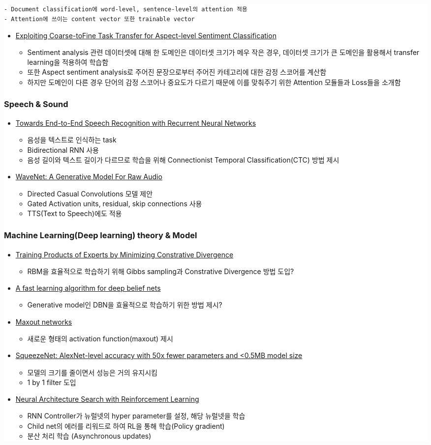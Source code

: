     - Document classification에 word-level, sentence-level의 attention 적용
    - Attention에 쓰이는 content vector 또한 trainable vector
* [Exploiting Coarse-toFine Task Transfer for Aspect-level Sentiment Classification](https://arxiv.org/abs/1811.10999)

    * Sentiment analysis 관련 데이터셋에 대해 한 도메인은 데이터셋 크기가 메우 작은 경우, 데이터셋 크기가 큰 도메인을 활용해서 transfer learning을 적용하여 학습함
    * 또한 Aspect sentiment analysis로 주어진 문장으로부터 주어진 카테고리에 대한 감정 스코어를 계산함
    * 하지만 도메인이 다른 경우 단어의 감정 스코어나 중요도가 다르기 때문에 이를 맞춰주기 위한 Attention 모듈들과 Loss들을 소개함



### Speech & Sound

* [Towards End-to-End Speech Recognition with Recurrent Neural Networks](http://mickey-luke.de/ASR2.pdf)
  
    - 음성을 텍스트로 인식하는 task
    - Bidirectional RNN 사용
    - 음성 길이와 텍스트 길이가 다르므로 학습을 위해 Connectionist Temporal Classification(CTC) 방법 제시


* [WaveNet: A Generative Model For Raw Audio](https://arxiv.org/abs/1609.03499)

    - Directed Casual Convolutions 모델 제안
    - Gated Activation units, residual, skip connections 사용
    - TTS(Text to Speech)에도 적용



### Machine Learning(Deep learning) theory & Model

* [Training Products of Experts by Minimizing Constrative Divergence](http://www.cs.toronto.edu/~fritz/absps/tr00-004.pdf)

    - RBM을 효율적으로 학습하기 위해 Gibbs sampling과 Constrative Divergence 방법 도입?


* [A fast learning algorithm for deep belief nets](https://www.cs.toronto.edu/~hinton/absps/fastnc.pdf)

    - Generative model인 DBN을 효율적으로 학습하기 위한 방법 제시?


* [Maxout networks](http://proceedings.mlr.press/v28/goodfellow13.pdf)

    - 새로운 형태의 activation function(maxout) 제시


* [SqueezeNet: AlexNet-level accuracy with 50x fewer parameters and <0.5MB model size](https://arxiv.org/abs/1602.07360)

    - 모델의 크기를 줄이면서 성능은 거의 유지시킴
    - 1 by 1 filter 도입


* [Neural Architecture Search with Reinforcement Learning](https://research.google.com/pubs/pub45826.html)

    - RNN Controller가 뉴럴넷의 hyper parameter를 설정, 해당 뉴럴넷을 학습
    - Child net의 에러를 리워드로 하여 RL을 통해 학습(Policy gradient)
    - 분산 처리 학습 (Asynchronous updates)
